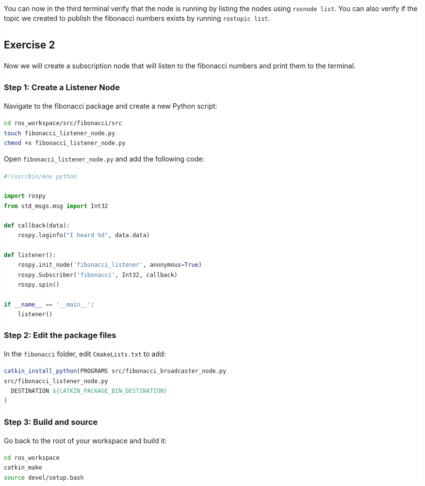 You can now in the third terminal verify that the node is running by listing the nodes using `rosnode list`. You can also verify if the topic we created to publish the fibonacci numbers exists by running `rostopic list`. 

## Exercise 2

Now we will create a subscription node that will listen to the fibonacci numbers and print them to the terminal.

### Step 1: Create a Listener Node


Navigate to the fibonacci package and create a new Python script:

```bash
cd ros_workspace/src/fibonacci/src
touch fibonacci_listener_node.py
chmod +x fibonacci_listener_node.py
```

Open `fibonacci_listener_node.py` and add the following code:

```python
#!/usr/bin/env python

import rospy
from std_msgs.msg import Int32

def callback(data):
    rospy.loginfo("I heard %d", data.data)

def listener():
    rospy.init_node('fibonacci_listener', anonymous=True)
    rospy.Subscriber('fibonacci', Int32, callback)
    rospy.spin()

if __name__ == '__main__':
    listener()

```

### Step 2: Edit the package files

In the `fibonacci` folder, edit `CmakeLists.txt` to add:
```cmake
catkin_install_python(PROGRAMS src/fibonacci_broadcaster_node.py
src/fibonacci_listener_node.py
  DESTINATION ${CATKIN_PACKAGE_BIN_DESTINATION}
)
```

### Step 3: Build and source
Go back to the root of your workspace and build it:
```bash
cd ros_workspace
catkin_make
source devel/setup.bash
```
